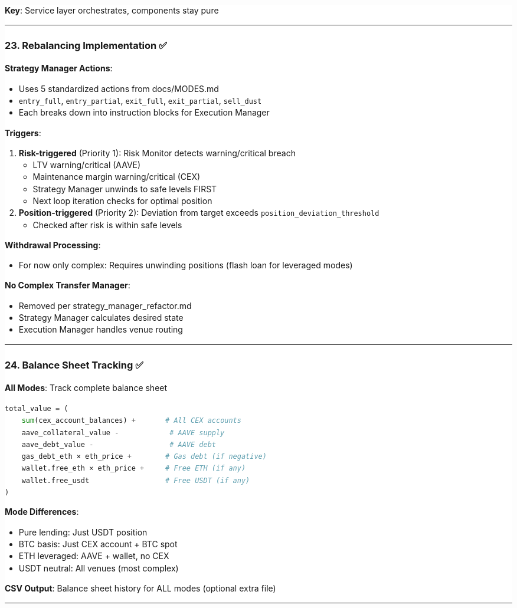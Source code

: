 **Key**: Service layer orchestrates, components stay pure

---


### **23. Rebalancing Implementation** ✅

**Strategy Manager Actions**:
- Uses 5 standardized actions from docs/MODES.md
- `entry_full`, `entry_partial`, `exit_full`, `exit_partial`, `sell_dust`
- Each breaks down into instruction blocks for Execution Manager

**Triggers**:
1. **Risk-triggered** (Priority 1): Risk Monitor detects warning/critical breach
   - LTV warning/critical (AAVE)
   - Maintenance margin warning/critical (CEX)
   - Strategy Manager unwinds to safe levels FIRST
   - Next loop iteration checks for optimal position
2. **Position-triggered** (Priority 2): Deviation from target exceeds `position_deviation_threshold`
   - Checked after risk is within safe levels

**Withdrawal Processing**:
- For now only complex: Requires unwinding positions (flash loan for leveraged modes)

**No Complex Transfer Manager**:
- Removed per strategy_manager_refactor.md
- Strategy Manager calculates desired state
- Execution Manager handles venue routing

---

### **24. Balance Sheet Tracking** ✅

**All Modes**: Track complete balance sheet
```python
total_value = (
    sum(cex_account_balances) +       # All CEX accounts
    aave_collateral_value -            # AAVE supply
    aave_debt_value -                  # AAVE debt
    gas_debt_eth × eth_price +        # Gas debt (if negative)
    wallet.free_eth × eth_price +     # Free ETH (if any)
    wallet.free_usdt                  # Free USDT (if any)
)
```

**Mode Differences**:
- Pure lending: Just USDT position
- BTC basis: Just CEX account + BTC spot
- ETH leveraged: AAVE + wallet, no CEX
- USDT neutral: All venues (most complex)

**CSV Output**: Balance sheet history for ALL modes (optional extra file)

---
